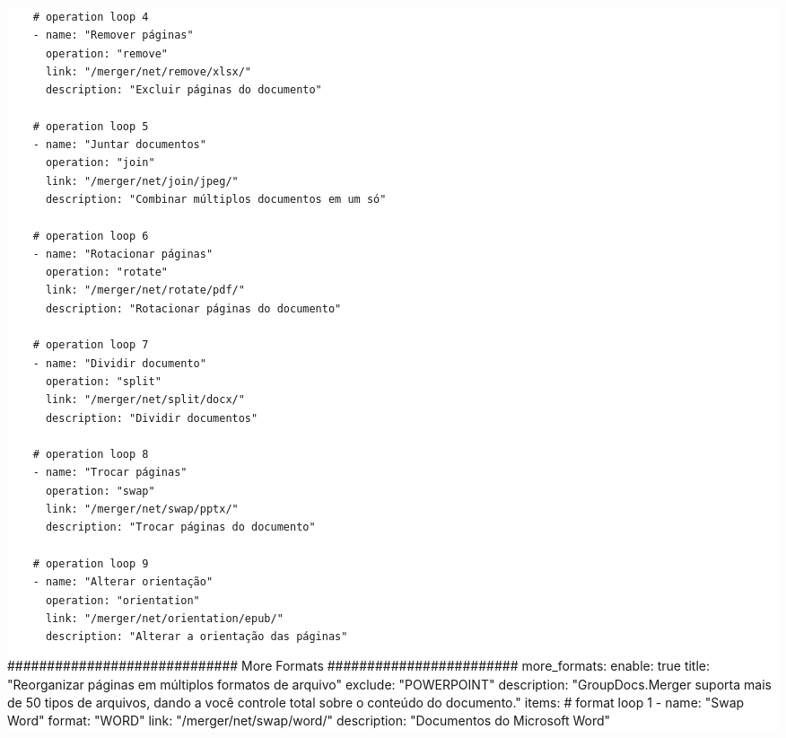         # operation loop 4
        - name: "Remover páginas"
          operation: "remove"
          link: "/merger/net/remove/xlsx/"
          description: "Excluir páginas do documento"

        # operation loop 5
        - name: "Juntar documentos"
          operation: "join"
          link: "/merger/net/join/jpeg/"
          description: "Combinar múltiplos documentos em um só"

        # operation loop 6
        - name: "Rotacionar páginas"
          operation: "rotate"
          link: "/merger/net/rotate/pdf/"
          description: "Rotacionar páginas do documento"

        # operation loop 7
        - name: "Dividir documento"
          operation: "split"
          link: "/merger/net/split/docx/"
          description: "Dividir documentos"

        # operation loop 8
        - name: "Trocar páginas"
          operation: "swap"
          link: "/merger/net/swap/pptx/"
          description: "Trocar páginas do documento"

        # operation loop 9
        - name: "Alterar orientação"
          operation: "orientation"
          link: "/merger/net/orientation/epub/"
          description: "Alterar a orientação das páginas"
          
        
          
############################# More Formats ########################
more_formats:
    enable: true
    title: "Reorganizar páginas em múltiplos formatos de arquivo"
    exclude: "POWERPOINT"
    description: "GroupDocs.Merger suporta mais de 50 tipos de arquivos, dando a você controle total sobre o conteúdo do documento."
    items: 
        # format loop 1
        - name: "Swap Word"
          format: "WORD"
          link: "/merger/net/swap/word/"
          description: "Documentos do Microsoft Word"

